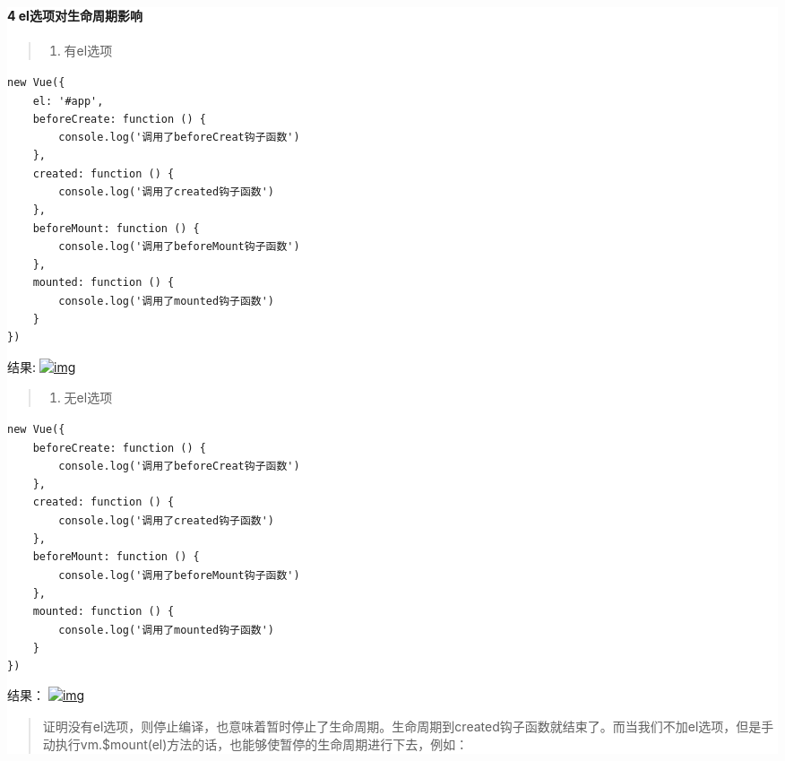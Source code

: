 #### 4 el选项对生命周期影响

> 1. 有el选项

```
new Vue({
    el: '#app',
    beforeCreate: function () {
        console.log('调用了beforeCreat钩子函数')
    },
    created: function () {
        console.log('调用了created钩子函数')
    },
    beforeMount: function () {
        console.log('调用了beforeMount钩子函数')
    },
    mounted: function () {
        console.log('调用了mounted钩子函数')
    }
})
```

结果: [![img](https://camo.githubusercontent.com/78f3f86ba66a714fb7c728e6a07cc88116ad9619/68747470733a2f2f63646e2e6a7364656c6976722e6e65742f67682f6b7269736c696e7a68616f2f494d47636c6f75642f696d672f32303230303531363039313634362e706e67)](https://camo.githubusercontent.com/78f3f86ba66a714fb7c728e6a07cc88116ad9619/68747470733a2f2f63646e2e6a7364656c6976722e6e65742f67682f6b7269736c696e7a68616f2f494d47636c6f75642f696d672f32303230303531363039313634362e706e67)

> 1. 无el选项

```
new Vue({
    beforeCreate: function () {
        console.log('调用了beforeCreat钩子函数')
    },
    created: function () {
        console.log('调用了created钩子函数')
    },
    beforeMount: function () {
        console.log('调用了beforeMount钩子函数')
    },
    mounted: function () {
        console.log('调用了mounted钩子函数')
    }
})
```

结果： [![img](https://camo.githubusercontent.com/fa5ed38143f701f9a964994bab2d4d8768ef2f10/68747470733a2f2f63646e2e6a7364656c6976722e6e65742f67682f6b7269736c696e7a68616f2f494d47636c6f75642f696d672f32303230303531363039323233382e706e67)](https://camo.githubusercontent.com/fa5ed38143f701f9a964994bab2d4d8768ef2f10/68747470733a2f2f63646e2e6a7364656c6976722e6e65742f67682f6b7269736c696e7a68616f2f494d47636c6f75642f696d672f32303230303531363039323233382e706e67)

> 证明没有el选项，则停止编译，也意味着暂时停止了生命周期。生命周期到created钩子函数就结束了。而当我们不加el选项，但是手动执行vm.$mount(el)方法的话，也能够使暂停的生命周期进行下去，例如：
